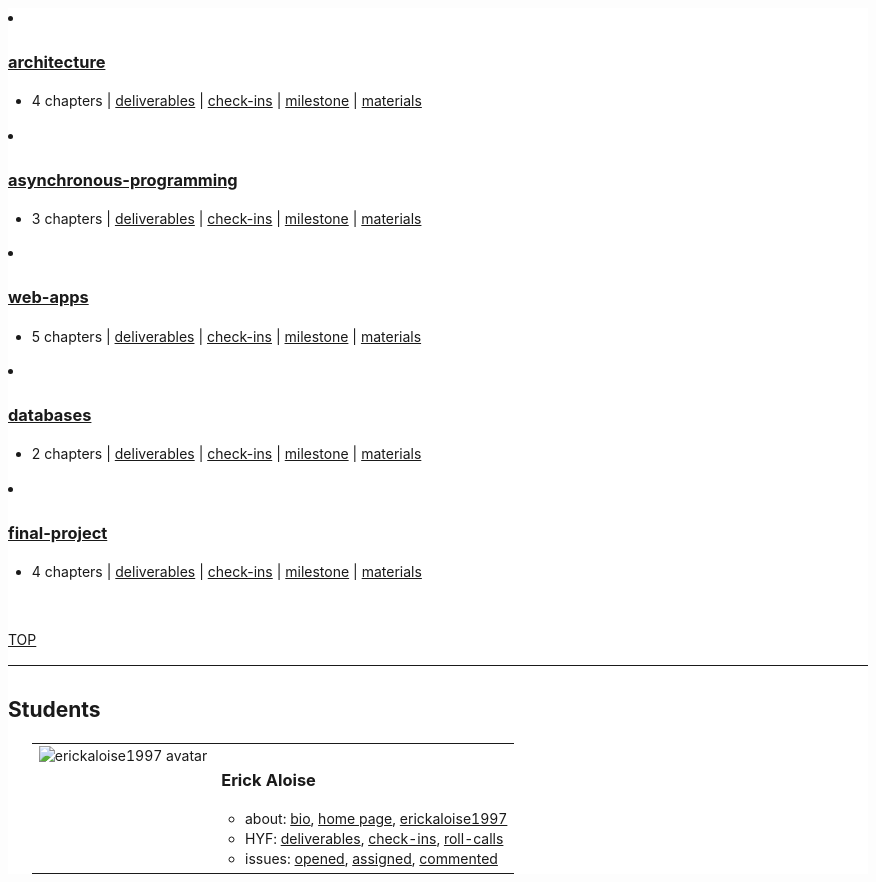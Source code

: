 <li><h3><a href="https://home.hackyourfuture.be/curriculum/architecture" style="display: inline">architecture</a></h3>  <ul><li><p>    4 chapters   | <a href="https://github.com/iTalantaAcademy-kakuma-1/home/projects/1?card_filter_query=label%3Adeliverable+milestone%3Aarchitecture">deliverables</a>    | <a href="https://github.com/iTalantaAcademy-kakuma-1/home/issues?q=milestone%3Aarchitecture+label%3Acheck-in">check-ins</a>     | <a href="https://github.com/iTalantaAcademy-kakuma-1/home/milestone/9">milestone</a> | <a href="https://github.com/HackYourFutureBelgium/architecture">materials</a>  </p></li></ul></li>
<li><h3><a href="https://home.hackyourfuture.be/curriculum/asynchronous-programming" style="display: inline">asynchronous-programming</a></h3>  <ul><li><p>    3 chapters   | <a href="https://github.com/iTalantaAcademy-kakuma-1/home/projects/1?card_filter_query=label%3Adeliverable+milestone%3Aasynchronous-programming">deliverables</a>    | <a href="https://github.com/iTalantaAcademy-kakuma-1/home/issues?q=milestone%3Aasynchronous-programming+label%3Acheck-in">check-ins</a>     | <a href="https://github.com/iTalantaAcademy-kakuma-1/home/milestone/10">milestone</a> | <a href="https://github.com/HackYourFutureBelgium/asynchronous-programming">materials</a>  </p></li></ul></li>
<li><h3><a href="https://home.hackyourfuture.be/curriculum/web-apps" style="display: inline">web-apps</a></h3>  <ul><li><p>    5 chapters   | <a href="https://github.com/iTalantaAcademy-kakuma-1/home/projects/1?card_filter_query=label%3Adeliverable+milestone%3Aweb-apps">deliverables</a>    | <a href="https://github.com/iTalantaAcademy-kakuma-1/home/issues?q=milestone%3Aweb-apps+label%3Acheck-in">check-ins</a>     | <a href="https://github.com/iTalantaAcademy-kakuma-1/home/milestone/11">milestone</a> | <a href="https://github.com/HackYourFutureBelgium/web-apps">materials</a>  </p></li></ul></li>
<li><h3><a href="https://home.hackyourfuture.be/curriculum/databases" style="display: inline">databases</a></h3>  <ul><li><p>    2 chapters   | <a href="https://github.com/iTalantaAcademy-kakuma-1/home/projects/1?card_filter_query=label%3Adeliverable+milestone%3Adatabases">deliverables</a>    | <a href="https://github.com/iTalantaAcademy-kakuma-1/home/issues?q=milestone%3Adatabases+label%3Acheck-in">check-ins</a>     | <a href="https://github.com/iTalantaAcademy-kakuma-1/home/milestone/12">milestone</a> | <a href="https://github.com/HackYourFutureBelgium/databases">materials</a>  </p></li></ul></li>
<li><h3><a href="https://home.hackyourfuture.be/curriculum/final-project" style="display: inline">final-project</a></h3>  <ul><li><p>    4 chapters   | <a href="https://github.com/iTalantaAcademy-kakuma-1/home/projects/1?card_filter_query=label%3Adeliverable+milestone%3Afinal-project">deliverables</a>    | <a href="https://github.com/iTalantaAcademy-kakuma-1/home/issues?q=milestone%3Afinal-project+label%3Acheck-in">check-ins</a>     | <a href="https://github.com/iTalantaAcademy-kakuma-1/home/milestone/13">milestone</a> | <a href="https://github.com/HackYourFutureBelgium/final-project">materials</a>  </p></li></ul></li>
</ol><br>

[TOP](#home)



---

## Students


  <ul  style="list-style-type:none;">

<li><table> <tr>
  <td><img src='./admin/avatars/students/erickaloise1997.jpeg' height="200px" width="200px" alt='erickaloise1997 avatar' /></td>
  <td> <h3 display="inline" id="erickaloise1997">Erick Aloise</h3>
    <ul>
       <li>about: <a href="./student-bios/erickaloise1997.md" target="_blank">bio</a>,      <a href="https://erickaloise1997.github.io">home page</a>, <a href="https://github.com/erickaloise1997">erickaloise1997</a></li>        </li>        <li>HYF: <a href="https://github.com/iTalantaAcademy-kakuma-1/home/projects/1?card_filter_query=assignee%3Aerickaloise1997">deliverables</a>, <a href="https://github.com/iTalantaAcademy-kakuma-1/home/issues?q=is%3Aissue+author%3Aerickaloise1997+label%3Acheck-in">check-ins</a>, <a href="https://github.com/iTalantaAcademy-kakuma-1/home/issues?q=is%3Aissue+commenter%3Aerickaloise1997+label%3Aroll-call">roll-calls</a></li>
        <li>issues: <a href="https://github.com/iTalantaAcademy-kakuma-1/home/issues?q=author%3Aerickaloise1997">opened</a>, <a href="https://github.com/iTalantaAcademy-kakuma-1/home/issues?q=assignee%3Aerickaloise1997+is%3Aissue">assigned</a>, <a href="https://github.com/iTalantaAcademy-kakuma-1/home/issues?q=commenter%3Aerickaloise1997">commented</a></li>